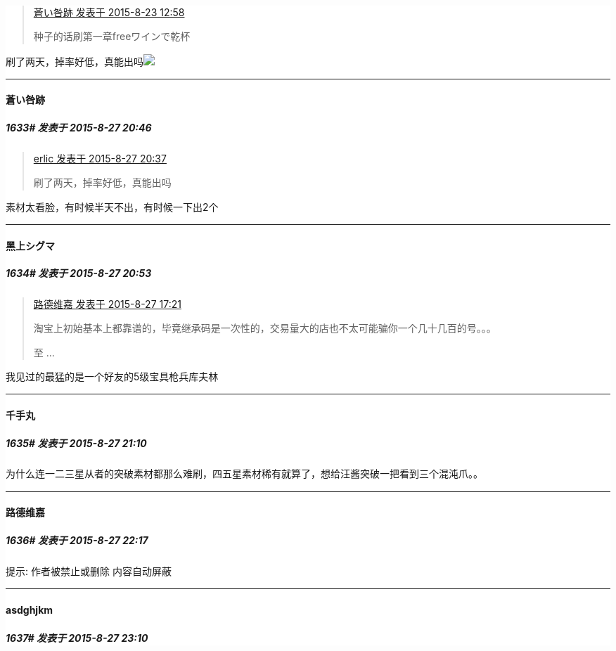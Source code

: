 
<blockquote><a href="httphttps://bbs.saraba1st.com/2b/forum.php?mod=redirect&amp;goto=findpost&amp;pid=29941525&amp;ptid=1085254" target="_blank">蒼い咎跡 发表于 2015-8-23 12:58</a>

种子的话刷第一章freeワインで乾杯</blockquote>
刷了两天，掉率好低，真能出吗<img src="https://static.saraba1st.com/image/smiley/dym/154.gif" referrerpolicy="no-referrer">


*****

####  蒼い咎跡  
##### 1633#       发表于 2015-8-27 20:46


<blockquote><a href="httphttps://bbs.saraba1st.com/2b/forum.php?mod=redirect&amp;goto=findpost&amp;pid=29988845&amp;ptid=1085254" target="_blank">erlic 发表于 2015-8-27 20:37</a>

刷了两天，掉率好低，真能出吗</blockquote>
素材太看脸，有时候半天不出，有时候一下出2个


*****

####  黑上シグマ  
##### 1634#       发表于 2015-8-27 20:53


<blockquote><a href="httphttps://bbs.saraba1st.com/2b/forum.php?mod=redirect&amp;goto=findpost&amp;pid=29986854&amp;ptid=1085254" target="_blank">路德维嘉 发表于 2015-8-27 17:21</a>

淘宝上初始基本上都靠谱的，毕竟继承码是一次性的，交易量大的店也不太可能骗你一个几十几百的号。。。

至 ...</blockquote>
我见过的最猛的是一个好友的5级宝具枪兵库夫林


*****

####  千手丸  
##### 1635#       发表于 2015-8-27 21:10


为什么连一二三星从者的突破素材都那么难刷，四五星素材稀有就算了，想给汪酱突破一把看到三个混沌爪。。


*****

####  路德维嘉  
##### 1636#       发表于 2015-8-27 22:17

提示: 作者被禁止或删除 内容自动屏蔽


*****

####  asdghjkm  
##### 1637#       发表于 2015-8-27 23:10

